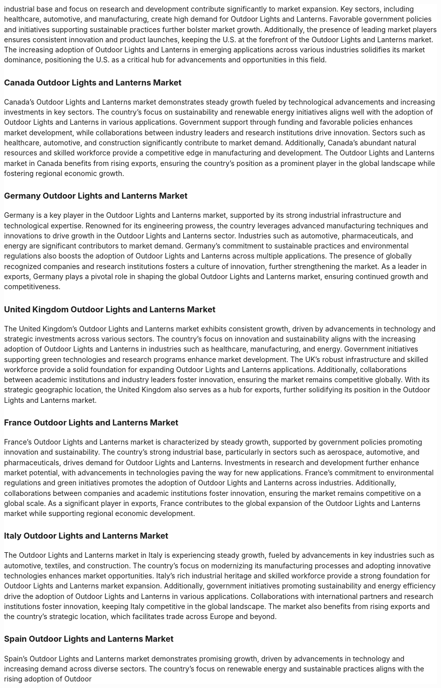 industrial base and focus on research and development contribute significantly to market expansion. Key sectors, including healthcare, automotive, and manufacturing, create high demand for Outdoor Lights and Lanterns. Favorable government policies and initiatives supporting sustainable practices further bolster market growth. Additionally, the presence of leading market players ensures consistent innovation and product launches, keeping the U.S. at the forefront of the Outdoor Lights and Lanterns market. The increasing adoption of Outdoor Lights and Lanterns in emerging applications across various industries solidifies its market dominance, positioning the U.S. as a critical hub for advancements and opportunities in this field.</p><h3>Canada Outdoor Lights and Lanterns Market</h3><p>Canada&rsquo;s Outdoor Lights and Lanterns market demonstrates steady growth fueled by technological advancements and increasing investments in key sectors. The country&rsquo;s focus on sustainability and renewable energy initiatives aligns well with the adoption of Outdoor Lights and Lanterns in various applications. Government support through funding and favorable policies enhances market development, while collaborations between industry leaders and research institutions drive innovation. Sectors such as healthcare, automotive, and construction significantly contribute to market demand. Additionally, Canada&rsquo;s abundant natural resources and skilled workforce provide a competitive edge in manufacturing and development. The Outdoor Lights and Lanterns market in Canada benefits from rising exports, ensuring the country&rsquo;s position as a prominent player in the global landscape while fostering regional economic growth.</p><h3>Germany Outdoor Lights and Lanterns Market</h3><p>Germany is a key player in the Outdoor Lights and Lanterns market, supported by its strong industrial infrastructure and technological expertise. Renowned for its engineering prowess, the country leverages advanced manufacturing techniques and innovations to drive growth in the Outdoor Lights and Lanterns sector. Industries such as automotive, pharmaceuticals, and energy are significant contributors to market demand. Germany&rsquo;s commitment to sustainable practices and environmental regulations also boosts the adoption of Outdoor Lights and Lanterns across multiple applications. The presence of globally recognized companies and research institutions fosters a culture of innovation, further strengthening the market. As a leader in exports, Germany plays a pivotal role in shaping the global Outdoor Lights and Lanterns market, ensuring continued growth and competitiveness.</p><h3>United Kingdom Outdoor Lights and Lanterns Market</h3><p>The United Kingdom&rsquo;s Outdoor Lights and Lanterns market exhibits consistent growth, driven by advancements in technology and strategic investments across various sectors. The country&rsquo;s focus on innovation and sustainability aligns with the increasing adoption of Outdoor Lights and Lanterns in industries such as healthcare, manufacturing, and energy. Government initiatives supporting green technologies and research programs enhance market development. The UK&rsquo;s robust infrastructure and skilled workforce provide a solid foundation for expanding Outdoor Lights and Lanterns applications. Additionally, collaborations between academic institutions and industry leaders foster innovation, ensuring the market remains competitive globally. With its strategic geographic location, the United Kingdom also serves as a hub for exports, further solidifying its position in the Outdoor Lights and Lanterns market.</p><h3>France Outdoor Lights and Lanterns Market</h3><p>France&rsquo;s Outdoor Lights and Lanterns market is characterized by steady growth, supported by government policies promoting innovation and sustainability. The country&rsquo;s strong industrial base, particularly in sectors such as aerospace, automotive, and pharmaceuticals, drives demand for Outdoor Lights and Lanterns. Investments in research and development further enhance market potential, with advancements in technologies paving the way for new applications. France&rsquo;s commitment to environmental regulations and green initiatives promotes the adoption of Outdoor Lights and Lanterns across industries. Additionally, collaborations between companies and academic institutions foster innovation, ensuring the market remains competitive on a global scale. As a significant player in exports, France contributes to the global expansion of the Outdoor Lights and Lanterns market while supporting regional economic development.</p><h3>Italy Outdoor Lights and Lanterns Market</h3><p>The Outdoor Lights and Lanterns market in Italy is experiencing steady growth, fueled by advancements in key industries such as automotive, textiles, and construction. The country&rsquo;s focus on modernizing its manufacturing processes and adopting innovative technologies enhances market opportunities. Italy&rsquo;s rich industrial heritage and skilled workforce provide a strong foundation for Outdoor Lights and Lanterns market expansion. Additionally, government initiatives promoting sustainability and energy efficiency drive the adoption of Outdoor Lights and Lanterns in various applications. Collaborations with international partners and research institutions foster innovation, keeping Italy competitive in the global landscape. The market also benefits from rising exports and the country&rsquo;s strategic location, which facilitates trade across Europe and beyond.</p><h3>Spain Outdoor Lights and Lanterns Market</h3><p>Spain&rsquo;s Outdoor Lights and Lanterns market demonstrates promising growth, driven by advancements in technology and increasing demand across diverse sectors. The country&rsquo;s focus on renewable energy and sustainable practices aligns with the rising adoption of Outdoor